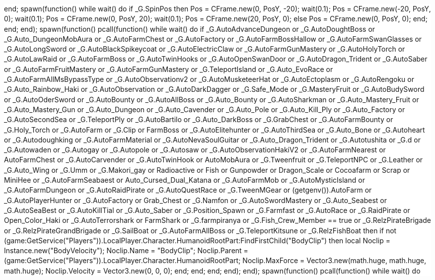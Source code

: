 end;
spawn(function()
	while wait() do
		if _G.SpinPos then
			Pos = CFrame.new(0, PosY, -20);
			wait(0.1);
			Pos = CFrame.new(-20, PosY, 0);
			wait(0.1);
			Pos = CFrame.new(0, PosY, 20);
			wait(0.1);
			Pos = CFrame.new(20, PosY, 0);
		else
			Pos = CFrame.new(0, PosY, 0);
		end;
	end;
end);
spawn(function()
	pcall(function()
		while wait() do
			if _G.AutoAdvanceDungeon or _G.AutoDoughtBoss or _G.Auto_DungeonMobAura or _G.AutoFarmChest or _G.AutoFactory or _G.AutoFarmBossHallow or _G.AutoFarmSwanGlasses or _G.AutoLongSword or _G.AutoBlackSpikeycoat or _G.AutoElectricClaw or _G.AutoFarmGunMastery or _G.AutoHolyTorch or _G.AutoLawRaid or _G.AutoFarmBoss or _G.AutoTwinHooks or _G.AutoOpenSwanDoor or _G.AutoDragon_Trident or _G.AutoSaber or _G.AutoFarmFruitMastery or _G.AutoFarmGunMastery or _G.TeleportIsland or _G.Auto_EvoRace or _G.AutoFarmAllMsBypassType or _G.AutoObservationv2 or _G.AutoMusketeerHat or _G.AutoEctoplasm or _G.AutoRengoku or _G.Auto_Rainbow_Haki or _G.AutoObservation or _G.AutoDarkDagger or _G.Safe_Mode or _G.MasteryFruit or _G.AutoBudySword or _G.AutoOderSword or _G.AutoBounty or _G.AutoAllBoss or _G.Auto_Bounty or _G.AutoSharkman or _G.Auto_Mastery_Fruit or _G.Auto_Mastery_Gun or _G.Auto_Dungeon or _G.Auto_Cavender or _G.Auto_Pole or _G.Auto_Kill_Ply or _G.Auto_Factory or _G.AutoSecondSea or _G.TeleportPly or _G.AutoBartilo or _G.Auto_DarkBoss or _G.GrabChest or _G.AutoFarmBounty or _G.Holy_Torch or _G.AutoFarm or _G.Clip or FarmBoss or _G.AutoElitehunter or _G.AutoThirdSea or _G.Auto_Bone or _G.Autoheart or _G.Autodoughking or _G.AutoFarmMaterial or _G.AutoNevaSoulGuitar or _G.Auto_Dragon_Trident or _G.Autotushita or _G.d or _G.Autowaden or _G.Autogay or _G.Autopole or _G.Autosaw or _G.AutoObservationHakiV2 or _G.AutoFarmNearest or AutoFarmChest or _G.AutoCarvender or _G.AutoTwinHook or AutoMobAura or _G.Tweenfruit or _G.TeleportNPC or _G.Leather or _G.Auto_Wing or _G.Umm or _G.Makori_gay or Radioactive or Fish or Gunpowder or Dragon_Scale or Cocoafarm or Scrap or MiniHee or _G.AutoFarmSeabaest or Auto_Cursed_Dual_Katana or _G.AutoFarmMob or _G.AutoMysticIsland or _G.AutoFarmDungeon or _G.AutoRaidPirate or _G.AutoQuestRace or _G.TweenMGear or (getgenv()).AutoFarm or _G.AutoPlayerHunter or _G.AutoFactory or Grab_Chest or _G.Namfon or _G.AutoSwordMastery or _G.Auto_Seabest or _G.AutoSeaBest or _G.AutoKillTial or _G.Auto_Saber or _G.Position_Spawn or _G.Farmfast or _G.AutoRace or _G.RaidPirate or Open_Color_Haki or _G.AutoTerrorshark or FarmShark or _G.farmpiranya or _G.Fish_Crew_Member == true or _G.RelzPirateBrigade or _G.RelzPirateGrandBrigade or _G.SailBoat or _G.AutoFarmAllBoss or _G.TeleportKitsune or _G.RelzFishBoat then
				if not (game:GetService("Players")).LocalPlayer.Character.HumanoidRootPart:FindFirstChild("BodyClip") then
					local Noclip = Instance.new("BodyVelocity");
					Noclip.Name = "BodyClip";
					Noclip.Parent = (game:GetService("Players")).LocalPlayer.Character.HumanoidRootPart;
					Noclip.MaxForce = Vector3.new(math.huge, math.huge, math.huge);
					Noclip.Velocity = Vector3.new(0, 0, 0);
				end;
			end;
		end;
	end);
end);
spawn(function()
	pcall(function()
		while wait() do